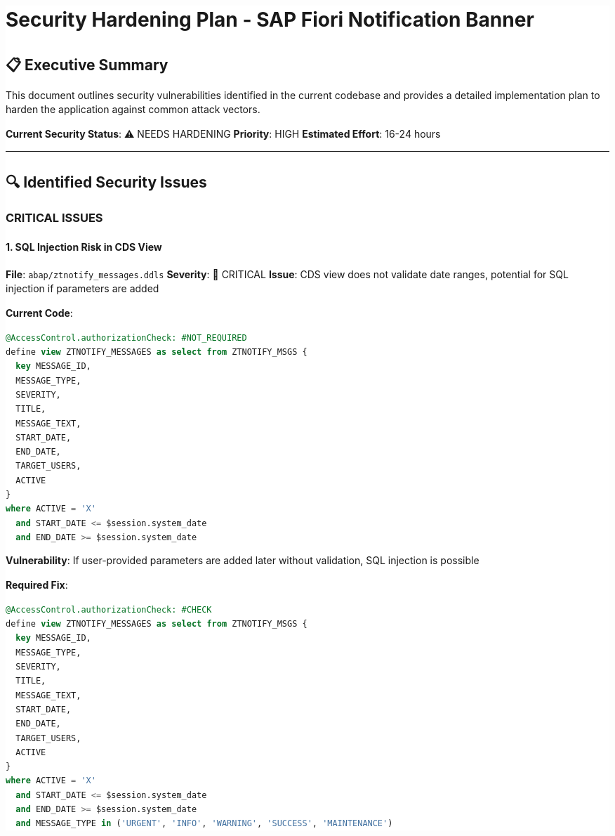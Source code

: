 # Security Hardening Plan - SAP Fiori Notification Banner

## 📋 Executive Summary

This document outlines security vulnerabilities identified in the current codebase and provides a detailed implementation plan to harden the application against common attack vectors.

**Current Security Status**: ⚠️ NEEDS HARDENING
**Priority**: HIGH
**Estimated Effort**: 16-24 hours

---

## 🔍 Identified Security Issues

### CRITICAL ISSUES

#### 1. **SQL Injection Risk in CDS View**
**File**: `abap/ztnotify_messages.ddls`
**Severity**: 🔴 CRITICAL
**Issue**: CDS view does not validate date ranges, potential for SQL injection if parameters are added

**Current Code**:
```sql
@AccessControl.authorizationCheck: #NOT_REQUIRED
define view ZTNOTIFY_MESSAGES as select from ZTNOTIFY_MSGS {
  key MESSAGE_ID,
  MESSAGE_TYPE,
  SEVERITY,
  TITLE,
  MESSAGE_TEXT,
  START_DATE,
  END_DATE,
  TARGET_USERS,
  ACTIVE
}
where ACTIVE = 'X'
  and START_DATE <= $session.system_date
  and END_DATE >= $session.system_date
```

**Vulnerability**: If user-provided parameters are added later without validation, SQL injection is possible

**Required Fix**:
```sql
@AccessControl.authorizationCheck: #CHECK
define view ZTNOTIFY_MESSAGES as select from ZTNOTIFY_MSGS {
  key MESSAGE_ID,
  MESSAGE_TYPE,
  SEVERITY,
  TITLE,
  MESSAGE_TEXT,
  START_DATE,
  END_DATE,
  TARGET_USERS,
  ACTIVE
}
where ACTIVE = 'X'
  and START_DATE <= $session.system_date
  and END_DATE >= $session.system_date
  and MESSAGE_TYPE in ('URGENT', 'INFO', 'WARNING', 'SUCCESS', 'MAINTENANCE')
```